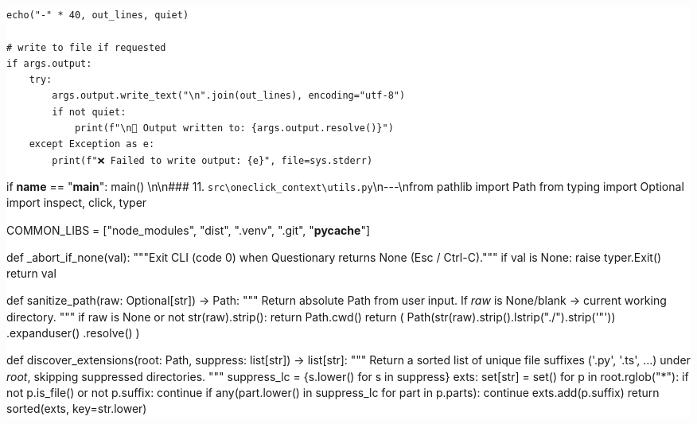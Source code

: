     echo("-" * 40, out_lines, quiet)

    # write to file if requested
    if args.output:
        try:
            args.output.write_text("\n".join(out_lines), encoding="utf-8")
            if not quiet:
                print(f"\n📁 Output written to: {args.output.resolve()}")
        except Exception as e:
            print(f"❌ Failed to write output: {e}", file=sys.stderr)

if __name__ == "__main__":
    main()
\n\n### 11. `src\oneclick_context\utils.py`\n---\n﻿from pathlib import Path
from typing import Optional
import inspect, click, typer

COMMON_LIBS = ["node_modules", "dist", ".venv", ".git", "__pycache__"]

def _abort_if_none(val):
    """Exit CLI (code 0) when Questionary returns None (Esc / Ctrl-C)."""
    if val is None:
        raise typer.Exit()
    return val

def sanitize_path(raw: Optional[str]) -> Path:
    """
    Return absolute Path from user input.
    If *raw* is None/blank → current working directory.
    """
    if raw is None or not str(raw).strip():
        return Path.cwd()
    return (
        Path(str(raw).strip().lstrip("./").strip('"'))
        .expanduser()
        .resolve()
    )

def discover_extensions(root: Path, suppress: list[str]) -> list[str]:
    """
    Return a sorted list of unique file suffixes ('.py', '.ts', …)
    under *root*, skipping suppressed directories.
    """
    suppress_lc = {s.lower() for s in suppress}
    exts: set[str] = set()
    for p in root.rglob("*"):
        if not p.is_file() or not p.suffix:
            continue
        if any(part.lower() in suppress_lc for part in p.parts):
            continue
        exts.add(p.suffix)
    return sorted(exts, key=str.lower)
